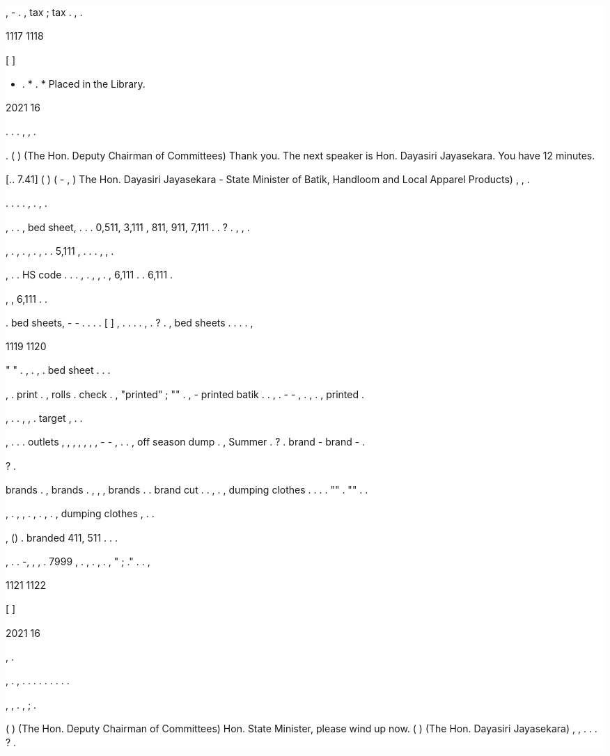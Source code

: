 , - . , tax ; tax . , .

1117 1118

[ ]

* . * . * Placed in the Library.

2021 16

. . . , , .

. ( ) (The Hon. Deputy Chairman of Committees) Thank you. The next speaker is Hon. Dayasiri Jayasekara. You have 12 minutes.

[.. 7.41] ( ) ( - , ) The Hon. Dayasiri Jayasekara - State Minister of Batik, Handloom and Local Apparel Products) , , .

. . . . , . , .

, . . , bed sheet, . . . 0,511, 3,111 , 811, 911, 7,111 . . ? . , , .

, . , . , . , . . 5,111 , . . . , , .

, . . HS code . . . , . , , . , 6,111 . . 6,111 .

, , 6,111 . .

. bed sheets, - - . . . . [ ] , . . . . , . ? . , bed sheets . . . . ,

1119 1120

" " . , . , . bed sheet . . .

, . print . , rolls . check . , "printed" ; "" . , - printed batik . . , . - - , . , . , printed .

, . . , , . target , . .

, . . . outlets , , , , , , , - - , . . , off season dump . , Summer . ? . brand - brand - .

? .

brands . , brands . , , , brands . . brand cut . . , . , dumping clothes . . . . "" . "" . .

, . , , . , . , . , dumping clothes , . .

, () . branded 411, 511 . . .

, . . -, , , . 7999 , . , . , . , " ; ." . . ,

1121 1122

[ ]

2021 16

, .

, . , . . . . . . . . .

, , . , ; .

( ) (The Hon. Deputy Chairman of Committees) Hon. State Minister, please wind up now. ( ) (The Hon. Dayasiri Jayasekara) , , . . . ? .
